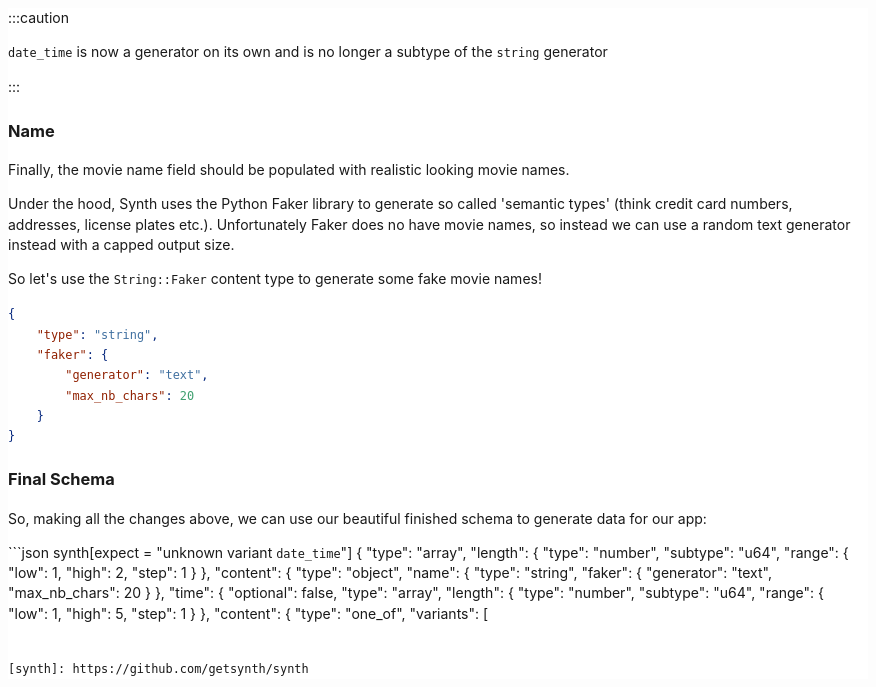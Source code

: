 :::caution

`date_time` is now a generator on its own and is no longer a subtype of the `string` generator

:::

### Name

Finally, the movie name field should be populated with realistic looking movie names.

Under the hood, Synth uses the Python Faker library to generate so called 'semantic types' (think credit card numbers, addresses, license plates etc.). Unfortunately Faker does no have movie names, so instead we can use a random text generator instead with a capped output size.

So let's use the `String::Faker` content type to generate some fake movie names!

```json synth
{
    "type": "string",
    "faker": {
        "generator": "text",
        "max_nb_chars": 20
    }
}
```

### Final Schema

So, making all the changes above, we can use our beautiful finished schema to generate data for our app:

```json synth[expect = "unknown variant `date_time`"]
{
    "type": "array",
    "length": {
        "type": "number",
        "subtype": "u64",
        "range": {
            "low": 1,
            "high": 2,
            "step": 1
        }
    },
    "content": {
        "type": "object",
        "name": {
            "type": "string",
            "faker": {
                "generator": "text",
                "max_nb_chars": 20
            }
        },
        "time": {
            "optional": false,
            "type": "array",
            "length": {
                "type": "number",
                "subtype": "u64",
                "range": {
                    "low": 1,
                    "high": 5,
                    "step": 1
                }
            },
            "content": {
                "type": "one_of",
                "variants": [
```

[synth]: https://github.com/getsynth/synth